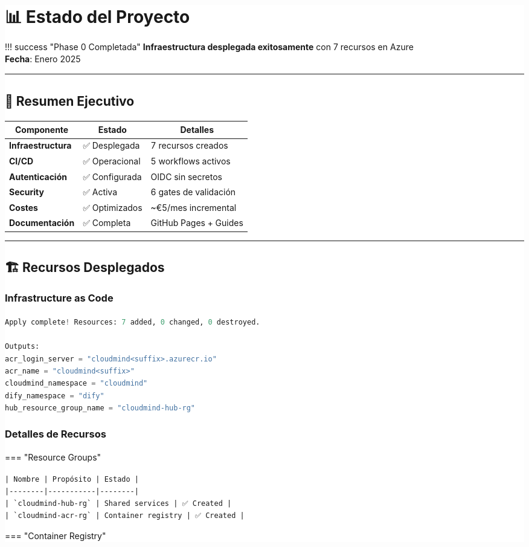 # 📊 Estado del Proyecto

!!! success "Phase 0 Completada"
    **Infraestructura desplegada exitosamente** con 7 recursos en Azure  
    **Fecha**: Enero 2025

---

## 🎯 Resumen Ejecutivo

| Componente | Estado | Detalles |
|------------|--------|----------|
| **Infraestructura** | ✅ Desplegada | 7 recursos creados |
| **CI/CD** | ✅ Operacional | 5 workflows activos |
| **Autenticación** | ✅ Configurada | OIDC sin secretos |
| **Security** | ✅ Activa | 6 gates de validación |
| **Costes** | ✅ Optimizados | ~€5/mes incremental |
| **Documentación** | ✅ Completa | GitHub Pages + Guides |

---

## 🏗️ Recursos Desplegados

### Infrastructure as Code

```terraform
Apply complete! Resources: 7 added, 0 changed, 0 destroyed.

Outputs:
acr_login_server = "cloudmind<suffix>.azurecr.io"
acr_name = "cloudmind<suffix>"
cloudmind_namespace = "cloudmind"
dify_namespace = "dify"
hub_resource_group_name = "cloudmind-hub-rg"
```

### Detalles de Recursos

=== "Resource Groups"

    | Nombre | Propósito | Estado |
    |--------|-----------|--------|
    | `cloudmind-hub-rg` | Shared services | ✅ Created |
    | `cloudmind-acr-rg` | Container registry | ✅ Created |

=== "Container Registry"
